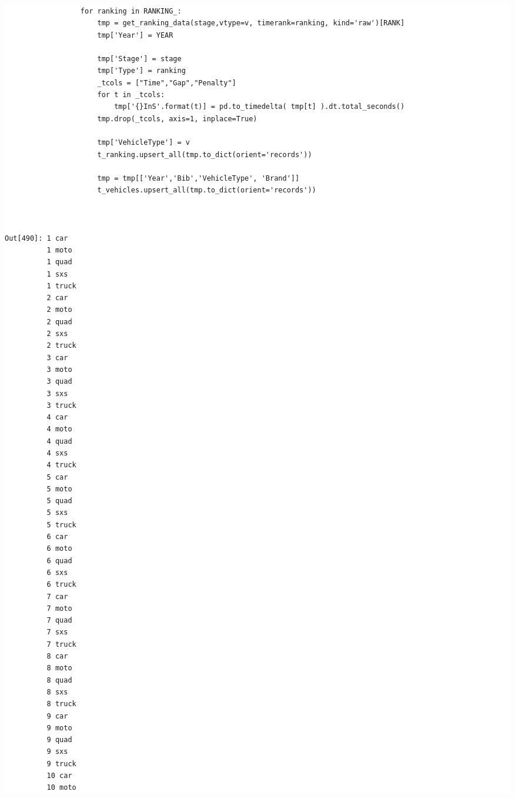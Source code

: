                           
                      for ranking in RANKING_:  
                          tmp = get_ranking_data(stage,vtype=v, timerank=ranking, kind='raw')[RANK]
                          tmp['Year'] = YEAR
                          
                          tmp['Stage'] = stage
                          tmp['Type'] = ranking
                          _tcols = ["Time","Gap","Penalty"]
                          for t in _tcols:
                              tmp['{}InS'.format(t)] = pd.to_timedelta( tmp[t] ).dt.total_seconds()
                          tmp.drop(_tcols, axis=1, inplace=True)
                          
                          tmp['VehicleType'] = v
                          t_ranking.upsert_all(tmp.to_dict(orient='records'))
              
                          tmp = tmp[['Year','Bib','VehicleType', 'Brand']]
                          t_vehicles.upsert_all(tmp.to_dict(orient='records'))
                                     

    
    Out[490]: 1 car
              1 moto
              1 quad
              1 sxs
              1 truck
              2 car
              2 moto
              2 quad
              2 sxs
              2 truck
              3 car
              3 moto
              3 quad
              3 sxs
              3 truck
              4 car
              4 moto
              4 quad
              4 sxs
              4 truck
              5 car
              5 moto
              5 quad
              5 sxs
              5 truck
              6 car
              6 moto
              6 quad
              6 sxs
              6 truck
              7 car
              7 moto
              7 quad
              7 sxs
              7 truck
              8 car
              8 moto
              8 quad
              8 sxs
              8 truck
              9 car
              9 moto
              9 quad
              9 sxs
              9 truck
              10 car
              10 moto